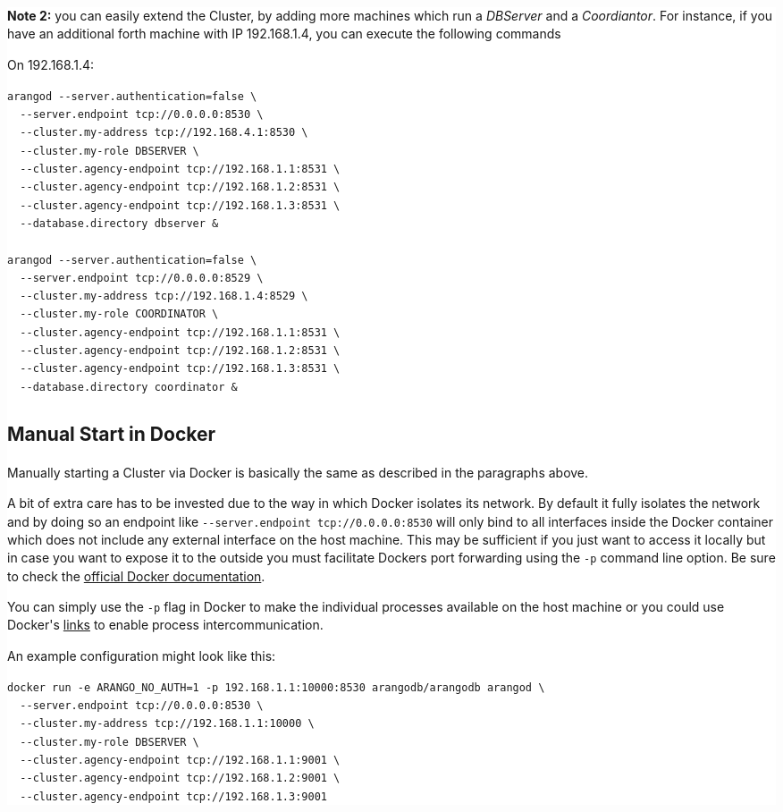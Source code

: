 **Note 2:** you can easily extend the Cluster, by adding more machines which run
a _DBServer_ and a _Coordiantor_. For instance, if you have an additional forth
machine with IP 192.168.1.4, you can execute the following commands

On 192.168.1.4:

```
arangod --server.authentication=false \
  --server.endpoint tcp://0.0.0.0:8530 \
  --cluster.my-address tcp://192.168.4.1:8530 \
  --cluster.my-role DBSERVER \
  --cluster.agency-endpoint tcp://192.168.1.1:8531 \
  --cluster.agency-endpoint tcp://192.168.1.2:8531 \
  --cluster.agency-endpoint tcp://192.168.1.3:8531 \
  --database.directory dbserver &
  
arangod --server.authentication=false \
  --server.endpoint tcp://0.0.0.0:8529 \
  --cluster.my-address tcp://192.168.1.4:8529 \
  --cluster.my-role COORDINATOR \
  --cluster.agency-endpoint tcp://192.168.1.1:8531 \
  --cluster.agency-endpoint tcp://192.168.1.2:8531 \
  --cluster.agency-endpoint tcp://192.168.1.3:8531 \
  --database.directory coordinator &
```

Manual Start in Docker
----------------------

Manually starting a Cluster via Docker is basically the same as described in the 
paragraphs above. 

A bit of extra care has to be invested due to the way in which Docker isolates its network. 
By default it fully isolates the network and by doing so an endpoint like `--server.endpoint tcp://0.0.0.0:8530`
will only bind to all interfaces inside the Docker container which does not include
any external interface on the host machine. This may be sufficient if you just want
to access it locally but in case you want to expose it to the outside you must
facilitate Dockers port forwarding using the `-p` command line option. Be sure to
check the [official Docker documentation](https://docs.docker.com/engine/reference/run/).

You can simply use the `-p` flag in Docker to make the individual processes available on the host
machine or you could use Docker's [links](https://docs.docker.com/engine/reference/run/)
to enable process intercommunication.

An example configuration might look like this:

```
docker run -e ARANGO_NO_AUTH=1 -p 192.168.1.1:10000:8530 arangodb/arangodb arangod \
  --server.endpoint tcp://0.0.0.0:8530 \
  --cluster.my-address tcp://192.168.1.1:10000 \
  --cluster.my-role DBSERVER \
  --cluster.agency-endpoint tcp://192.168.1.1:9001 \
  --cluster.agency-endpoint tcp://192.168.1.2:9001 \
  --cluster.agency-endpoint tcp://192.168.1.3:9001 
```
